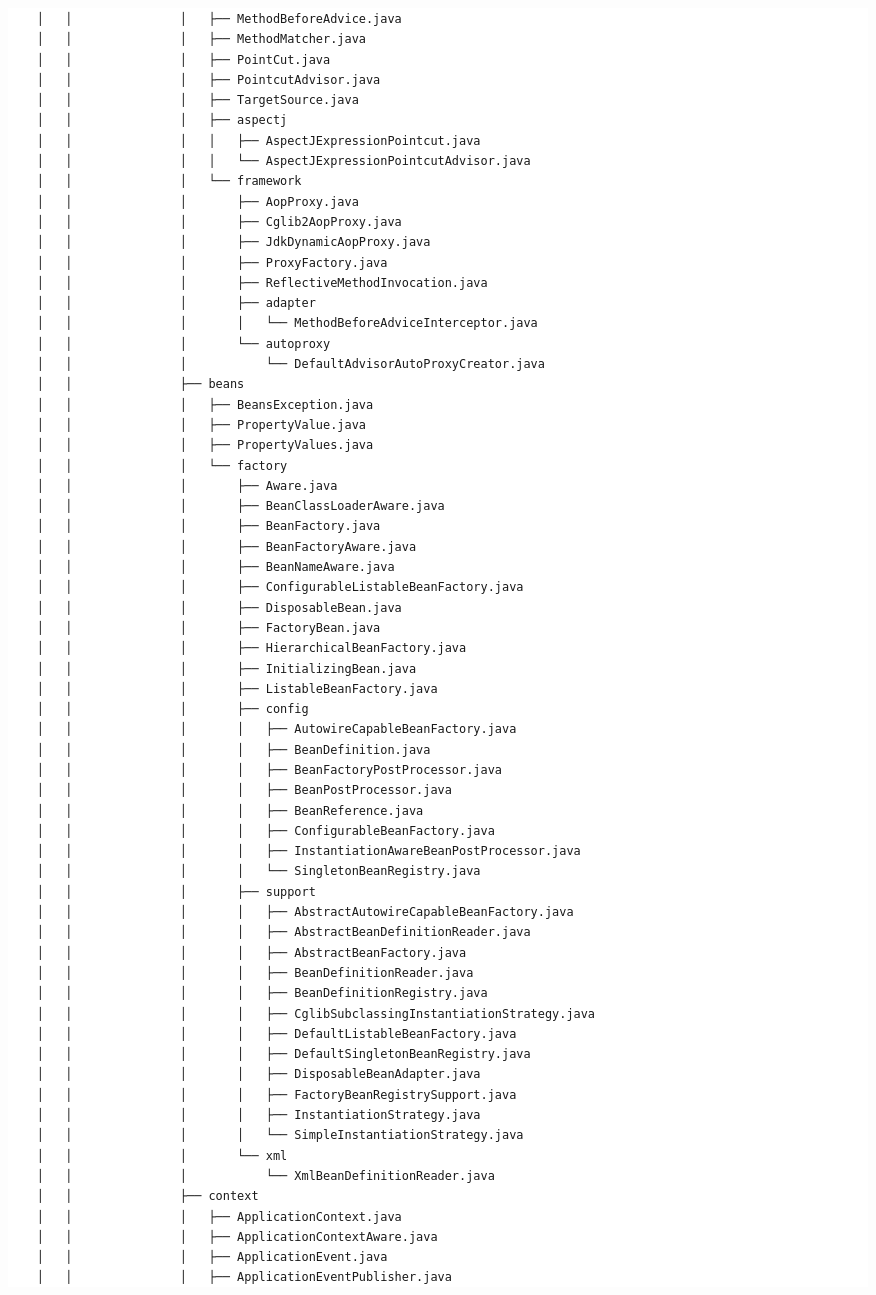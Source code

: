 ```bash
    │   │               │   ├── MethodBeforeAdvice.java
    │   │               │   ├── MethodMatcher.java
    │   │               │   ├── PointCut.java
    │   │               │   ├── PointcutAdvisor.java
    │   │               │   ├── TargetSource.java
    │   │               │   ├── aspectj
    │   │               │   │   ├── AspectJExpressionPointcut.java
    │   │               │   │   └── AspectJExpressionPointcutAdvisor.java
    │   │               │   └── framework
    │   │               │       ├── AopProxy.java
    │   │               │       ├── Cglib2AopProxy.java
    │   │               │       ├── JdkDynamicAopProxy.java
    │   │               │       ├── ProxyFactory.java
    │   │               │       ├── ReflectiveMethodInvocation.java
    │   │               │       ├── adapter
    │   │               │       │   └── MethodBeforeAdviceInterceptor.java
    │   │               │       └── autoproxy
    │   │               │           └── DefaultAdvisorAutoProxyCreator.java
    │   │               ├── beans
    │   │               │   ├── BeansException.java
    │   │               │   ├── PropertyValue.java
    │   │               │   ├── PropertyValues.java
    │   │               │   └── factory
    │   │               │       ├── Aware.java
    │   │               │       ├── BeanClassLoaderAware.java
    │   │               │       ├── BeanFactory.java
    │   │               │       ├── BeanFactoryAware.java
    │   │               │       ├── BeanNameAware.java
    │   │               │       ├── ConfigurableListableBeanFactory.java
    │   │               │       ├── DisposableBean.java
    │   │               │       ├── FactoryBean.java
    │   │               │       ├── HierarchicalBeanFactory.java
    │   │               │       ├── InitializingBean.java
    │   │               │       ├── ListableBeanFactory.java
    │   │               │       ├── config
    │   │               │       │   ├── AutowireCapableBeanFactory.java
    │   │               │       │   ├── BeanDefinition.java
    │   │               │       │   ├── BeanFactoryPostProcessor.java
    │   │               │       │   ├── BeanPostProcessor.java
    │   │               │       │   ├── BeanReference.java
    │   │               │       │   ├── ConfigurableBeanFactory.java
    │   │               │       │   ├── InstantiationAwareBeanPostProcessor.java
    │   │               │       │   └── SingletonBeanRegistry.java
    │   │               │       ├── support
    │   │               │       │   ├── AbstractAutowireCapableBeanFactory.java
    │   │               │       │   ├── AbstractBeanDefinitionReader.java
    │   │               │       │   ├── AbstractBeanFactory.java
    │   │               │       │   ├── BeanDefinitionReader.java
    │   │               │       │   ├── BeanDefinitionRegistry.java
    │   │               │       │   ├── CglibSubclassingInstantiationStrategy.java
    │   │               │       │   ├── DefaultListableBeanFactory.java
    │   │               │       │   ├── DefaultSingletonBeanRegistry.java
    │   │               │       │   ├── DisposableBeanAdapter.java
    │   │               │       │   ├── FactoryBeanRegistrySupport.java
    │   │               │       │   ├── InstantiationStrategy.java
    │   │               │       │   └── SimpleInstantiationStrategy.java
    │   │               │       └── xml
    │   │               │           └── XmlBeanDefinitionReader.java
    │   │               ├── context
    │   │               │   ├── ApplicationContext.java
    │   │               │   ├── ApplicationContextAware.java
    │   │               │   ├── ApplicationEvent.java
    │   │               │   ├── ApplicationEventPublisher.java
```